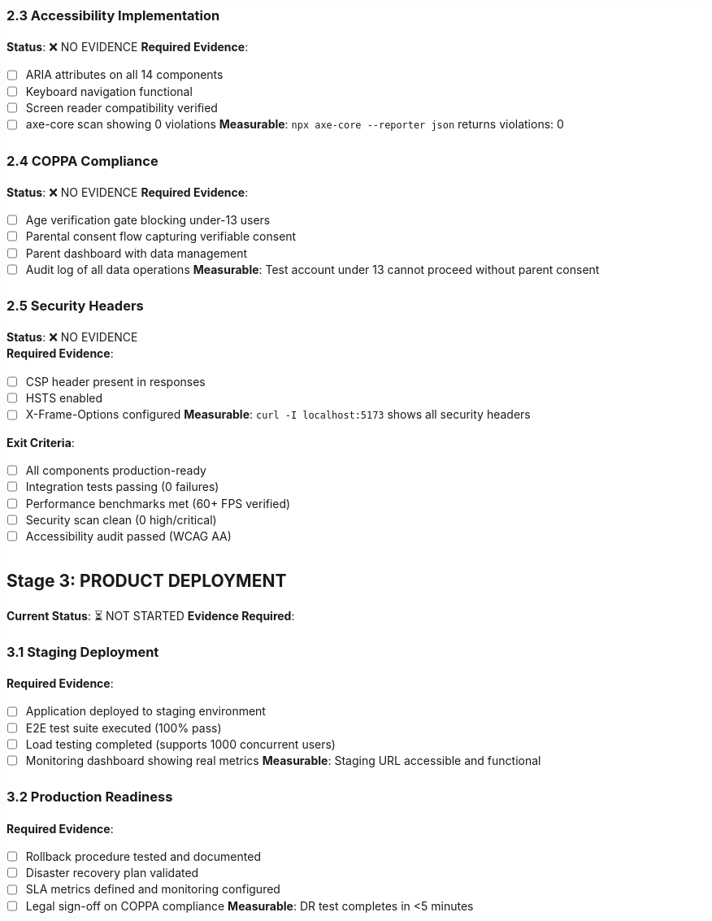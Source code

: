 ### 2.3 Accessibility Implementation
**Status**: ❌ NO EVIDENCE
**Required Evidence**:
- [ ] ARIA attributes on all 14 components
- [ ] Keyboard navigation functional
- [ ] Screen reader compatibility verified
- [ ] axe-core scan showing 0 violations
**Measurable**: `npx axe-core --reporter json` returns violations: 0

### 2.4 COPPA Compliance
**Status**: ❌ NO EVIDENCE
**Required Evidence**:
- [ ] Age verification gate blocking under-13 users
- [ ] Parental consent flow capturing verifiable consent
- [ ] Parent dashboard with data management
- [ ] Audit log of all data operations
**Measurable**: Test account under 13 cannot proceed without parent consent

### 2.5 Security Headers
**Status**: ❌ NO EVIDENCE  
**Required Evidence**:
- [ ] CSP header present in responses
- [ ] HSTS enabled
- [ ] X-Frame-Options configured
**Measurable**: `curl -I localhost:5173` shows all security headers

**Exit Criteria**:
- [ ] All components production-ready
- [ ] Integration tests passing (0 failures)
- [ ] Performance benchmarks met (60+ FPS verified)
- [ ] Security scan clean (0 high/critical)
- [ ] Accessibility audit passed (WCAG AA)

## Stage 3: PRODUCT DEPLOYMENT
**Current Status**: ⏳ NOT STARTED
**Evidence Required**:

### 3.1 Staging Deployment
**Required Evidence**:
- [ ] Application deployed to staging environment
- [ ] E2E test suite executed (100% pass)
- [ ] Load testing completed (supports 1000 concurrent users)
- [ ] Monitoring dashboard showing real metrics
**Measurable**: Staging URL accessible and functional

### 3.2 Production Readiness
**Required Evidence**:
- [ ] Rollback procedure tested and documented
- [ ] Disaster recovery plan validated
- [ ] SLA metrics defined and monitoring configured
- [ ] Legal sign-off on COPPA compliance
**Measurable**: DR test completes in <5 minutes

